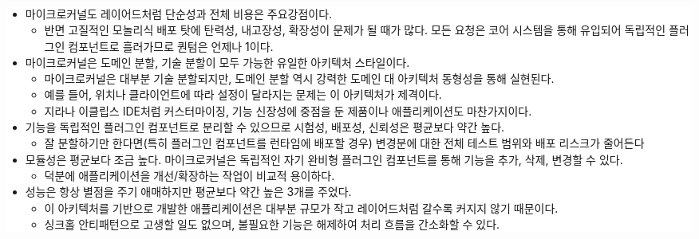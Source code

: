 - 마이크로커널도 레이어드처럼 단순성과 전체 비용은 주요강점이다.
  - 반면 고질적인 모놀리식 배포 탓에 탄력성, 내고장성, 확장성이 문제가 될 때가 많다. 모든 요청은 코어 시스템을 통해 유입되어 독립적인 플러그인 컴포넌트로 흘러가므로 퀀텀은 언제나 1이다.
- 마이크로커널은 도메인 분할, 기술 분할이 모두 가능한 유일한 아키텍처 스타일이다.
  - 마이크로커널은 대부분 기술 분할되지만, 도메인 분할 역시 강력한 도메인 대 아키텍처 동형성을 통해 실현된다.
  - 예를 들어, 위치나 클라이언트에 따라 설정이 달라지는 문제는 이 아키텍처가 제격이다.
  - 지라나 이클립스 IDE처럼 커스터마이징, 기능 신장성에 중점을 둔 제품이나 애플리케이션도 마찬가지이다.
- 기능을 독립적인 플러그인 컴포넌트로 분리할 수 있으므로 시험성, 배포성, 신뢰성은 평균보다 약간 높다.
  - 잘 분할하기만 한다면(특히 플러그인 컴포넌트를 런타임에 배포할 경우) 변경분에 대한 전체 테스트 범위와 배포 리스크가 줄어든다
- 모듈성은 평균보다 조금 높다. 마이크로커널은 독립적인 자기 완비형 플러그인 컴포넌트를 통해 기능을 추가, 삭제, 변경할 수 있다.
  - 덕분에 애플리케이션을 개선/확장하는 작업이 비교적 용이하다.
- 성능은 항상 별점을 주기 애매하지만 평균보다 약간 높은 3개를 주었다.
  - 이 아키텍처를 기반으로 개발한 애플리케이션은 대부분 규모가 작고 레이어드처럼 갈수록 커지지 않기 때문이다.
  - 싱크홀 안티패턴으로 고생할 일도 없으며, 불필요한 기능은 해제하여 처리 흐름을 간소화할 수 있다.
